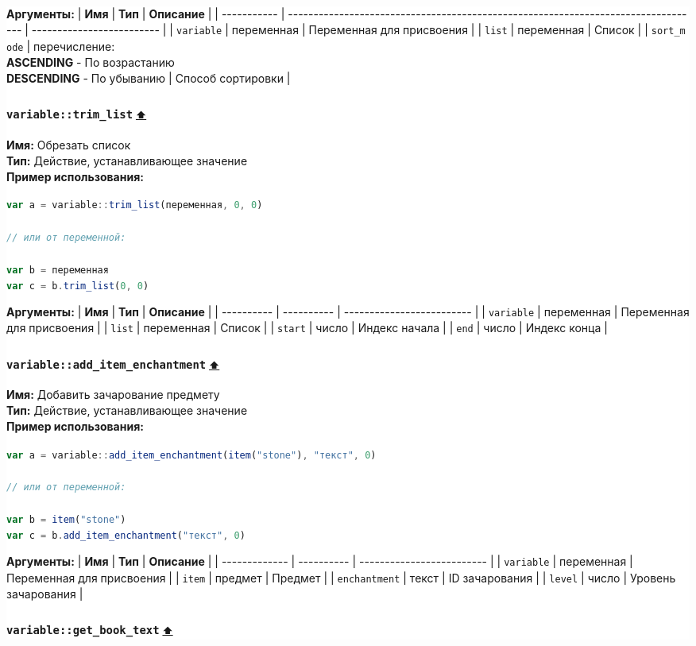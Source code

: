 **Аргументы:**
| **Имя**     | **Тип**                                                                           | **Описание**              |
| ----------- | --------------------------------------------------------------------------------- | ------------------------- |
| `variable`  | переменная                                                                        | Переменная для присвоения |
| `list`      | переменная                                                                        | Список                    |
| `sort_mode` | перечисление:<br/>**ASCENDING** - По возрастанию<br/>**DESCENDING** - По убыванию | Способ сортировки         |
<h3 id=set_variable_trim_list>
  <code>variable::trim_list</code>
  <a href="#" style="font-size: 12px; margin-left:">⬆️</a>
</h3>

**Имя:** Обрезать список\
**Тип:** Действие, устанавливающее значение\
**Пример использования:**
```ts
var a = variable::trim_list(переменная, 0, 0)

// или от переменной:

var b = переменная
var c = b.trim_list(0, 0)
```

**Аргументы:**
| **Имя**    | **Тип**    | **Описание**              |
| ---------- | ---------- | ------------------------- |
| `variable` | переменная | Переменная для присвоения |
| `list`     | переменная | Список                    |
| `start`    | число      | Индекс начала             |
| `end`      | число      | Индекс конца              |
<h3 id=set_variable_add_item_enchantment>
  <code>variable::add_item_enchantment</code>
  <a href="#" style="font-size: 12px; margin-left:">⬆️</a>
</h3>

**Имя:** Добавить зачарование предмету\
**Тип:** Действие, устанавливающее значение\
**Пример использования:**
```ts
var a = variable::add_item_enchantment(item("stone"), "текст", 0)

// или от переменной:

var b = item("stone")
var c = b.add_item_enchantment("текст", 0)
```

**Аргументы:**
| **Имя**       | **Тип**    | **Описание**              |
| ------------- | ---------- | ------------------------- |
| `variable`    | переменная | Переменная для присвоения |
| `item`        | предмет    | Предмет                   |
| `enchantment` | текст      | ID зачарования            |
| `level`       | число      | Уровень зачарования       |
<h3 id=set_variable_get_book_text>
  <code>variable::get_book_text</code>
  <a href="#" style="font-size: 12px; margin-left:">⬆️</a>
</h3>
